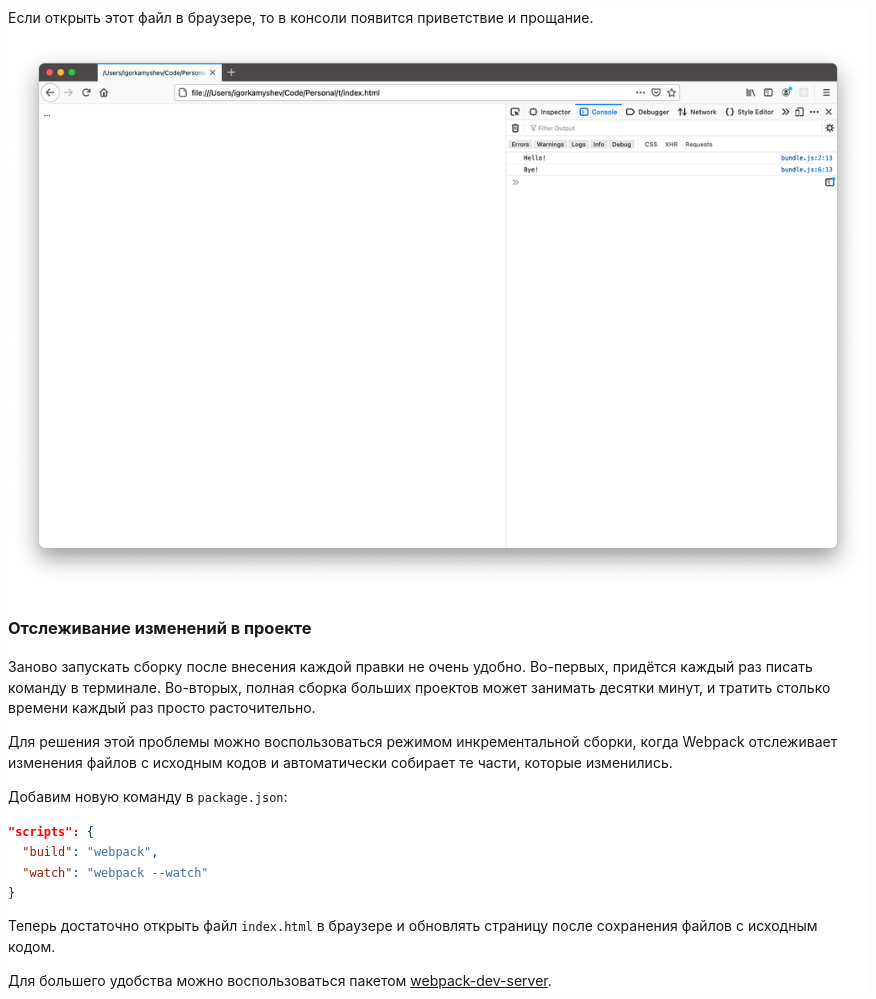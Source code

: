 Если открыть этот файл в браузере, то в консоли появится приветствие и прощание.

![Открытая в браузере страница](images/bundle.png)

### Отслеживание изменений в проекте

Заново запускать сборку после внесения каждой правки не очень удобно. Во-первых, придётся каждый раз писать команду в терминале. Во-вторых, полная сборка больших проектов может занимать десятки минут, и тратить столько времени каждый раз просто расточительно.

Для решения этой проблемы можно воспользоваться режимом инкрементальной сборки, когда Webpack отслеживает изменения файлов с исходным кодов и автоматически собирает те части, которые изменились.

Добавим новую команду в `package.json`:

```json
"scripts": {
  "build": "webpack",
  "watch": "webpack --watch"
}
```

Теперь достаточно открыть файл `index.html` в браузере и обновлять страницу после сохранения файлов с исходным кодом.

Для большего удобства можно воспользоваться пакетом [webpack-dev-server](https://webpack.js.org/guides/development/#using-webpack-dev-server).
